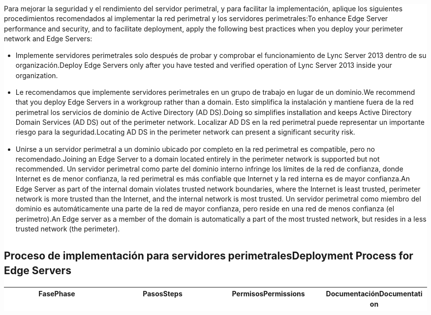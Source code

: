 
</div>

<span data-ttu-id="147fe-128">Para mejorar la seguridad y el rendimiento del servidor perimetral, y para facilitar la implementación, aplique los siguientes procedimientos recomendados al implementar la red perimetral y los servidores perimetrales:</span><span class="sxs-lookup"><span data-stu-id="147fe-128">To enhance Edge Server performance and security, and to facilitate deployment, apply the following best practices when you deploy your perimeter network and Edge Servers:</span></span>

  - <span data-ttu-id="147fe-129">Implemente servidores perimetrales solo después de probar y comprobar el funcionamiento de Lync Server 2013 dentro de su organización.</span><span class="sxs-lookup"><span data-stu-id="147fe-129">Deploy Edge Servers only after you have tested and verified operation of Lync Server 2013 inside your organization.</span></span>

  - <span data-ttu-id="147fe-130">Le recomendamos que implemente servidores perimetrales en un grupo de trabajo en lugar de un dominio.</span><span class="sxs-lookup"><span data-stu-id="147fe-130">We recommend that you deploy Edge Servers in a workgroup rather than a domain.</span></span> <span data-ttu-id="147fe-131">Esto simplifica la instalación y mantiene fuera de la red perimetral los servicios de dominio de Active Directory (AD DS).</span><span class="sxs-lookup"><span data-stu-id="147fe-131">Doing so simplifies installation and keeps Active Directory Domain Services (AD DS) out of the perimeter network.</span></span> <span data-ttu-id="147fe-132">Localizar AD DS en la red perimetral puede representar un importante riesgo para la seguridad.</span><span class="sxs-lookup"><span data-stu-id="147fe-132">Locating AD DS in the perimeter network can present a significant security risk.</span></span>

  - <span data-ttu-id="147fe-133">Unirse a un servidor perimetral a un dominio ubicado por completo en la red perimetral es compatible, pero no recomendado.</span><span class="sxs-lookup"><span data-stu-id="147fe-133">Joining an Edge Server to a domain located entirely in the perimeter network is supported but not recommended.</span></span> <span data-ttu-id="147fe-134">Un servidor perimetral como parte del dominio interno infringe los límites de la red de confianza, donde Internet es de menor confianza, la red perimetral es más confiable que Internet y la red interna es de mayor confianza.</span><span class="sxs-lookup"><span data-stu-id="147fe-134">An Edge Server as part of the internal domain violates trusted network boundaries, where the Internet is least trusted, perimeter network is more trusted than the Internet, and the internal network is most trusted.</span></span> <span data-ttu-id="147fe-135">Un servidor perimetral como miembro del dominio es automáticamente una parte de la red de mayor confianza, pero reside en una red de menos confianza (el perímetro).</span><span class="sxs-lookup"><span data-stu-id="147fe-135">An Edge server as a member of the domain is automatically a part of the most trusted network, but resides in a less trusted network (the perimeter).</span></span>

<div>

## <a name="deployment-process-for-edge-servers"></a><span data-ttu-id="147fe-136">Proceso de implementación para servidores perimetrales</span><span class="sxs-lookup"><span data-stu-id="147fe-136">Deployment Process for Edge Servers</span></span>


<table>
<colgroup>
<col style="width: 25%" />
<col style="width: 25%" />
<col style="width: 25%" />
<col style="width: 25%" />
</colgroup>
<thead>
<tr class="header">
<th><span data-ttu-id="147fe-137">Fase</span><span class="sxs-lookup"><span data-stu-id="147fe-137">Phase</span></span></th>
<th><span data-ttu-id="147fe-138">Pasos</span><span class="sxs-lookup"><span data-stu-id="147fe-138">Steps</span></span></th>
<th><span data-ttu-id="147fe-139">Permisos</span><span class="sxs-lookup"><span data-stu-id="147fe-139">Permissions</span></span></th>
<th><span data-ttu-id="147fe-140">Documentación</span><span class="sxs-lookup"><span data-stu-id="147fe-140">Documentation</span></span></th>